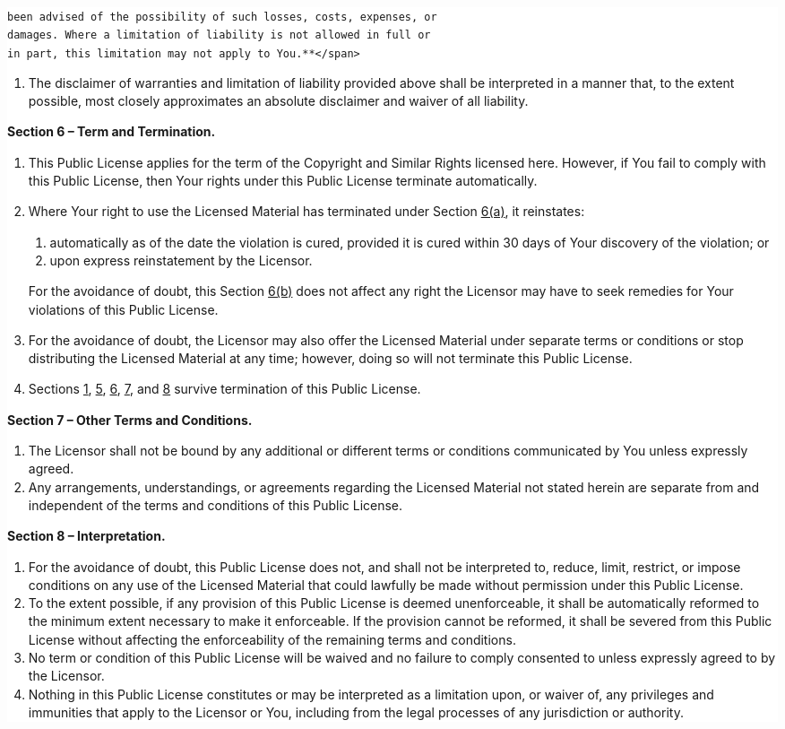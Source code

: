     been advised of the possibility of such losses, costs, expenses, or
    damages. Where a limitation of liability is not allowed in full or
    in part, this limitation may not apply to You.**</span>



1.  <span id="s5c">The disclaimer of warranties and limitation of
    liability provided above shall be interpreted in a manner that, to
    the extent possible, most closely approximates an absolute
    disclaimer and waiver of all liability.</span>

**Section 6 – Term and Termination.**

1.  <span id="s6a">This Public License applies for the term of the
    Copyright and Similar Rights licensed here. However, if You fail to
    comply with this Public License, then Your rights under this Public
    License terminate automatically.</span>
2.  Where Your right to use the Licensed Material has terminated under
    Section [6(a)](#s6a), it reinstates:

    1.  <span id="s6b1">automatically as of the date the violation is
        cured, provided it is cured within 30 days of Your discovery of
        the violation; or</span>
    2.  <span id="s6b2">upon express reinstatement by the
        Licensor.</span>

    For the avoidance of doubt, this Section [6(b)](#s6b) does not
    affect any right the Licensor may have to seek remedies for Your
    violations of this Public License.

3.  <span id="s6c">For the avoidance of doubt, the Licensor may also
    offer the Licensed Material under separate terms or conditions or
    stop distributing the Licensed Material at any time; however, doing
    so will not terminate this Public License.</span>
4.  <span id="s6d">Sections [1](#s1), [5](#s5), [6](#s6), [7](#s7), and
    [8](#s8) survive termination of this Public License.</span>

**Section 7 – Other Terms and Conditions.**

1.  <span id="s7a">The Licensor shall not be bound by any additional or
    different terms or conditions communicated by You unless expressly
    agreed.</span>
2.  <span id="s7b">Any arrangements, understandings, or agreements
    regarding the Licensed Material not stated herein are separate from
    and independent of the terms and conditions of this Public
    License.</span>

**Section 8 – Interpretation.**

1.  <span id="s8a">For the avoidance of doubt, this Public License does
    not, and shall not be interpreted to, reduce, limit, restrict, or
    impose conditions on any use of the Licensed Material that could
    lawfully be made without permission under this Public
    License.</span>
2.  <span id="s8b">To the extent possible, if any provision of this
    Public License is deemed unenforceable, it shall be automatically
    reformed to the minimum extent necessary to make it enforceable. If
    the provision cannot be reformed, it shall be severed from this
    Public License without affecting the enforceability of the remaining
    terms and conditions.</span>
3.  <span id="s8c">No term or condition of this Public License will be
    waived and no failure to comply consented to unless expressly agreed
    to by the Licensor.</span>
4.  <span id="s8d">Nothing in this Public License constitutes or may be
    interpreted as a limitation upon, or waiver of, any privileges and
    immunities that apply to the Licensor or You, including from the
    legal processes of any jurisdiction or authority.</span>
